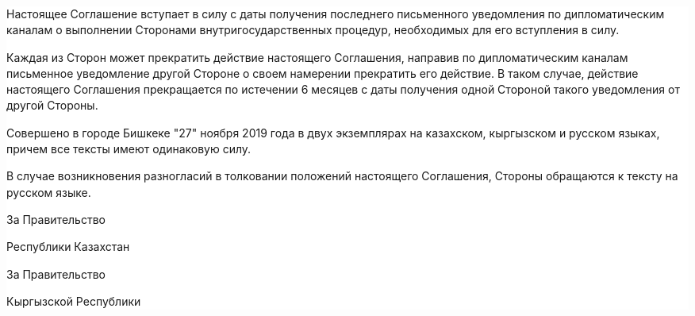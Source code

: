 Настоящее Соглашение вступает в силу с даты получения последнего письменного уведомления по дипломатическим каналам о выполнении Сторонами внутригосударственных процедур, необходимых для его вступления в силу.

Каждая из Сторон может прекратить действие настоящего Соглашения, направив по дипломатическим каналам письменное уведомление другой Стороне о своем намерении прекратить его действие. В таком случае, действие настоящего Соглашения прекращается по истечении 6 месяцев с даты получения одной Стороной такого уведомления от другой Стороны.

Совершено в городе Бишкеке "27" ноября 2019 года в двух экземплярах на казахском, кыргызском и русском языках, причем все тексты имеют одинаковую силу.

В случае возникновения разногласий в толковании положений настоящего Соглашения, Стороны обращаются к тексту на русском языке.

За Правительство

Республики Казахстан

За Правительство

Кыргызской Республики

